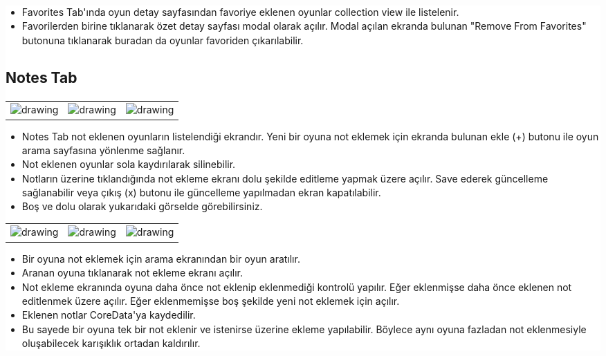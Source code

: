 - Favorites Tab'ında oyun detay sayfasından favoriye eklenen oyunlar collection view ile listelenir.
- Favorilerden birine tıklanarak özet detay sayfası modal olarak açılır. Modal açılan ekranda bulunan "Remove From Favorites" butonuna tıklanarak buradan da oyunlar favoriden çıkarılabilir.

## Notes Tab
<div>
<div align="center">
<table>
<tr>
<td><img src="https://user-images.githubusercontent.com/96587699/208307897-2e1ef6fe-81a8-42ed-bf6d-57fea08019d7.png" alt="drawing" width="275
"/></td>  
<td><img src="https://user-images.githubusercontent.com/96587699/208307889-75c99234-f38a-4973-9014-e9d467be48b7.png" alt="drawing" width="275
"/></td> 
<td><img src="https://user-images.githubusercontent.com/96587699/208307885-3727b001-87e0-419e-a477-46c059672353.png" alt="drawing" width="275
"/></td> 
</tr>
</table>
</div>

- Notes Tab not eklenen oyunların listelendiği ekrandır. Yeni bir oyuna not eklemek için ekranda bulunan ekle (+) butonu ile oyun arama sayfasına yönlenme sağlanır.
- Not eklenen oyunlar sola kaydırılarak silinebilir.
- Notların üzerine tıklandığında not ekleme ekranı dolu şekilde editleme yapmak üzere açılır. Save ederek güncelleme sağlanabilir veya çıkış (x) butonu ile güncelleme yapılmadan ekran kapatılabilir.
- Boş ve dolu olarak yukarıdaki görselde görebilirsiniz.

<div>
<div align="center">
<table>
<tr>
<td><img src="https://user-images.githubusercontent.com/96587699/208307894-abe395d8-6e5e-42be-8920-7344d704bf2f.png" alt="drawing" width="275
"/></td> 
<td><img src="https://user-images.githubusercontent.com/96587699/208307892-01679d6d-d70c-4829-9b28-1402b365f331.png" alt="drawing" width="275
"/></td> 
<td><img src="https://user-images.githubusercontent.com/96587699/208307881-cf31ec8b-e1d4-48a5-a4ce-af6c2f822e2b.png" alt="drawing" width="275
"/></td> 
</tr>
</table>
</div>

- Bir oyuna not eklemek için arama ekranından bir oyun aratılır.
- Aranan oyuna tıklanarak not ekleme ekranı açılır.
- Not ekleme ekranında oyuna daha önce not eklenip eklenmediği kontrolü yapılır. Eğer eklenmişse daha önce eklenen not editlenmek üzere açılır. Eğer eklenmemişse boş şekilde yeni not eklemek için açılır.
- Eklenen notlar CoreData'ya kaydedilir.
- Bu sayede bir oyuna tek bir not eklenir ve istenirse üzerine ekleme yapılabilir. Böylece aynı oyuna fazladan not eklenmesiyle oluşabilecek karışıklık ortadan kaldırılır.
